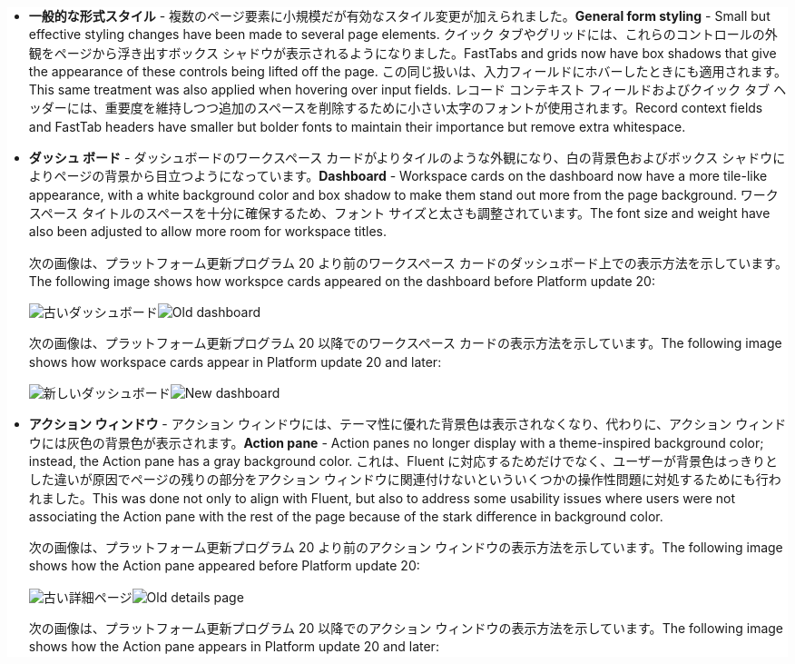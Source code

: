 -  <span data-ttu-id="84ecf-123">**一般的な形式スタイル** - 複数のページ要素に小規模だが有効なスタイル変更が加えられました。</span><span class="sxs-lookup"><span data-stu-id="84ecf-123">**General form styling** - Small but effective styling changes have been made to several page elements.</span></span> <span data-ttu-id="84ecf-124">クイック タブやグリッドには、これらのコントロールの外観をページから浮き出すボックス シャドウが表示されるようになりました。</span><span class="sxs-lookup"><span data-stu-id="84ecf-124">FastTabs and grids now have box shadows that give the appearance of these controls being lifted off the page.</span></span> <span data-ttu-id="84ecf-125">この同じ扱いは、入力フィールドにホバーしたときにも適用されます。</span><span class="sxs-lookup"><span data-stu-id="84ecf-125">This same treatment was also applied when hovering over input fields.</span></span> <span data-ttu-id="84ecf-126">レコード コンテキスト フィールドおよびクイック タブ ヘッダーには、重要度を維持しつつ追加のスペースを削除するために小さい太字のフォントが使用されます。</span><span class="sxs-lookup"><span data-stu-id="84ecf-126">Record context fields and FastTab headers have smaller but bolder fonts to maintain their importance but remove extra whitespace.</span></span> 

-  <span data-ttu-id="84ecf-127">**ダッシュ ボード** - ダッシュボードのワークスペース カードがよりタイルのような外観になり、白の背景色およびボックス シャドウによりページの背景から目立つようになっています。</span><span class="sxs-lookup"><span data-stu-id="84ecf-127">**Dashboard** - Workspace cards on the dashboard now have a more tile-like appearance, with a white background color and box shadow to make them stand out more from the page background.</span></span> <span data-ttu-id="84ecf-128">ワークスペース タイトルのスペースを十分に確保するため、フォント サイズと太さも調整されています。</span><span class="sxs-lookup"><span data-stu-id="84ecf-128">The font size and weight have also been adjusted to allow more room for workspace titles.</span></span> 

    <span data-ttu-id="84ecf-129">次の画像は、プラットフォーム更新プログラム 20 より前のワークスペース カードのダッシュボード上での表示方法を示しています。</span><span class="sxs-lookup"><span data-stu-id="84ecf-129">The following image shows how workspce cards appeared on the dashboard before Platform update 20:</span></span>

    <span data-ttu-id="84ecf-130">![古いダッシュボード](media/prePU20-dashboard-cropped.png  "古いダッシュボード")</span><span class="sxs-lookup"><span data-stu-id="84ecf-130">![Old dashboard](media/prePU20-dashboard-cropped.png  "Old dashboard")</span></span>
  
    <span data-ttu-id="84ecf-131">次の画像は、プラットフォーム更新プログラム 20 以降でのワークスペース カードの表示方法を示しています。</span><span class="sxs-lookup"><span data-stu-id="84ecf-131">The following image shows how workspace cards appear in Platform update 20 and later:</span></span>

    <span data-ttu-id="84ecf-132">![新しいダッシュボード](media/postPU20-dashboard-cropped.png  "新しいダッシュボード")</span><span class="sxs-lookup"><span data-stu-id="84ecf-132">![New dashboard](media/postPU20-dashboard-cropped.png  "New dashboard")</span></span>

-  <span data-ttu-id="84ecf-133">**アクション ウィンドウ** - アクション ウィンドウには、テーマ性に優れた背景色は表示されなくなり、代わりに、アクション ウィンドウには灰色の背景色が表示されます。</span><span class="sxs-lookup"><span data-stu-id="84ecf-133">**Action pane** - Action panes no longer display with a theme-inspired background color; instead, the Action pane has a gray background color.</span></span> <span data-ttu-id="84ecf-134">これは、Fluent に対応するためだけでなく、ユーザーが背景色はっきりとした違いが原因でページの残りの部分をアクション ウィンドウに関連付けないといういくつかの操作性問題に対処するためにも行われました。</span><span class="sxs-lookup"><span data-stu-id="84ecf-134">This was done not only to align with Fluent, but also to address some usability issues where users were not associating the Action pane with the rest of the page because of the stark difference in background color.</span></span>

    <span data-ttu-id="84ecf-135">次の画像は、プラットフォーム更新プログラム 20 より前のアクション ウィンドウの表示方法を示しています。</span><span class="sxs-lookup"><span data-stu-id="84ecf-135">The following image shows how the Action pane appeared before Platform update 20:</span></span>

    <span data-ttu-id="84ecf-136">![古い詳細ページ](media/prePU20-customers-actionpane.png  "古い詳細ページ")</span><span class="sxs-lookup"><span data-stu-id="84ecf-136">![Old details page](media/prePU20-customers-actionpane.png  "Old details page")</span></span>

    <span data-ttu-id="84ecf-137">次の画像は、プラットフォーム更新プログラム 20 以降でのアクション ウィンドウの表示方法を示しています。</span><span class="sxs-lookup"><span data-stu-id="84ecf-137">The following image shows how the Action pane appears in Platform update 20 and later:</span></span>

